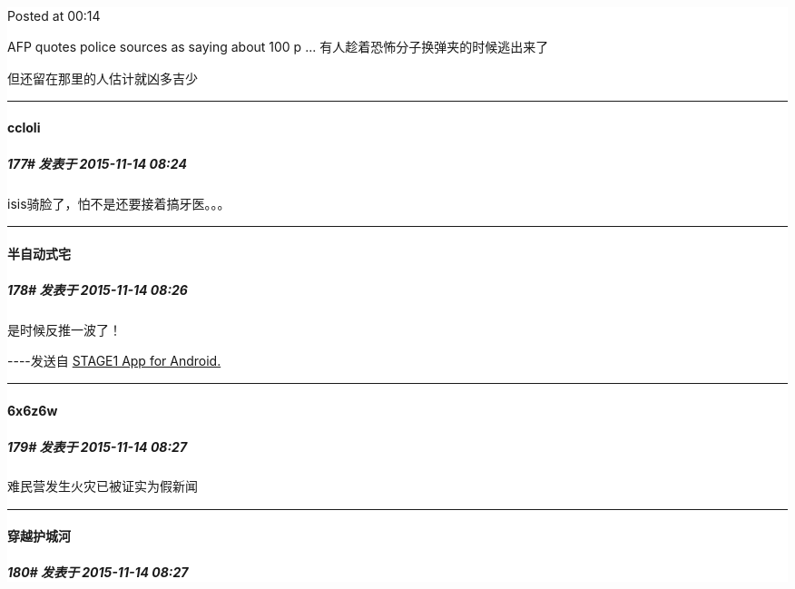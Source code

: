 Posted at 00:14

AFP quotes police sources as saying about 100 p ...</blockquote>
有人趁着恐怖分子换弹夹的时候逃出来了


但还留在那里的人估计就凶多吉少







*****

####  ccloli  
##### 177#       发表于 2015-11-14 08:24




isis骑脸了，怕不是还要接着搞牙医。。。







*****

####  半自动式宅  
##### 178#       发表于 2015-11-14 08:26




是时候反推一波了！


----发送自 [STAGE1 App for Android.](http://stage1.5j4m.com/?1.19)







*****

####  6x6z6w  
##### 179#       发表于 2015-11-14 08:27




难民营发生火灾已被证实为假新闻







*****

####  穿越护城河  
##### 180#       发表于 2015-11-14 08:27
